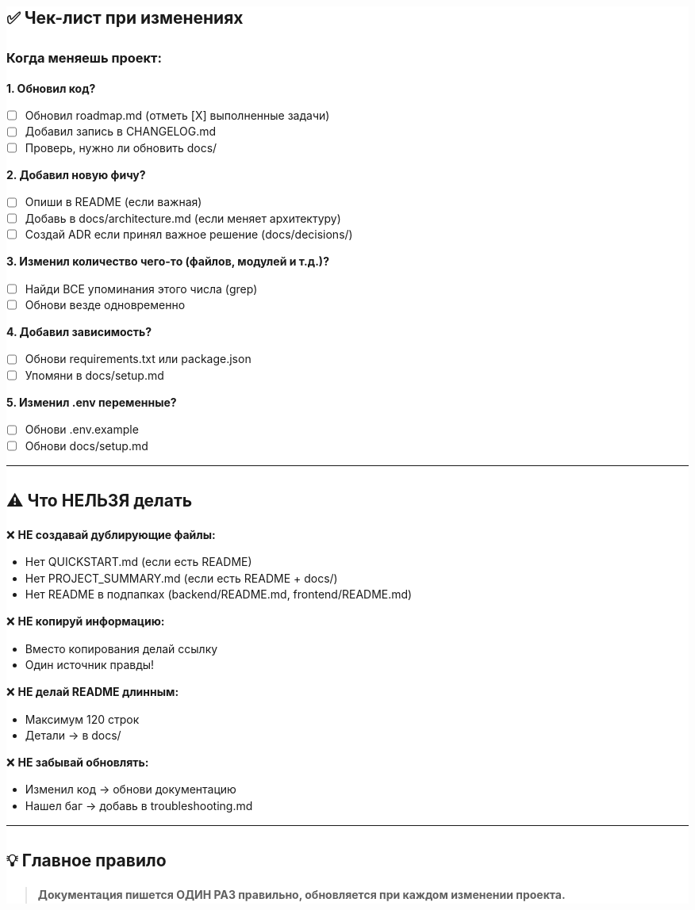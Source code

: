 
## ✅ Чек-лист при изменениях

### Когда меняешь проект:

**1. Обновил код?**
- [ ] Обновил roadmap.md (отметь [X] выполненные задачи)
- [ ] Добавил запись в CHANGELOG.md
- [ ] Проверь, нужно ли обновить docs/

**2. Добавил новую фичу?**
- [ ] Опиши в README (если важная)
- [ ] Добавь в docs/architecture.md (если меняет архитектуру)
- [ ] Создай ADR если принял важное решение (docs/decisions/)

**3. Изменил количество чего-то (файлов, модулей и т.д.)?**
- [ ] Найди ВСЕ упоминания этого числа (grep)
- [ ] Обнови везде одновременно

**4. Добавил зависимость?**
- [ ] Обнови requirements.txt или package.json
- [ ] Упомяни в docs/setup.md

**5. Изменил .env переменные?**
- [ ] Обнови .env.example
- [ ] Обнови docs/setup.md

---

## ⚠️ Что НЕЛЬЗЯ делать

❌ **НЕ создавай дублирующие файлы:**
- Нет QUICKSTART.md (если есть README)
- Нет PROJECT_SUMMARY.md (если есть README + docs/)
- Нет README в подпапках (backend/README.md, frontend/README.md)

❌ **НЕ копируй информацию:**
- Вместо копирования делай ссылку
- Один источник правды!

❌ **НЕ делай README длинным:**
- Максимум 120 строк
- Детали → в docs/

❌ **НЕ забывай обновлять:**
- Изменил код → обнови документацию
- Нашел баг → добавь в troubleshooting.md

---

## 💡 Главное правило

> **Документация пишется ОДИН РАЗ правильно, обновляется при каждом изменении проекта.**
